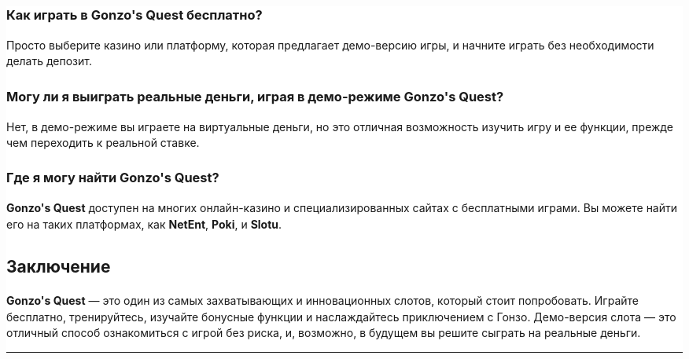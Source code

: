 ### Как играть в **Gonzo's Quest бесплатно**?

Просто выберите казино или платформу, которая предлагает демо-версию игры, и начните играть без необходимости делать депозит.

### Могу ли я выиграть реальные деньги, играя в демо-режиме **Gonzo's Quest**?

Нет, в демо-режиме вы играете на виртуальные деньги, но это отличная возможность изучить игру и ее функции, прежде чем переходить к реальной ставке.

### Где я могу найти **Gonzo's Quest**?

**Gonzo's Quest** доступен на многих онлайн-казино и специализированных сайтах с бесплатными играми. Вы можете найти его на таких платформах, как **NetEnt**, **Poki**, и **Slotu**.

## Заключение

**Gonzo's Quest** — это один из самых захватывающих и инновационных слотов, который стоит попробовать. Играйте бесплатно, тренируйтесь, изучайте бонусные функции и наслаждайтесь приключением с Гонзо. Демо-версия слота — это отличный способ ознакомиться с игрой без риска, и, возможно, в будущем вы решите сыграть на реальные деньги.

---

